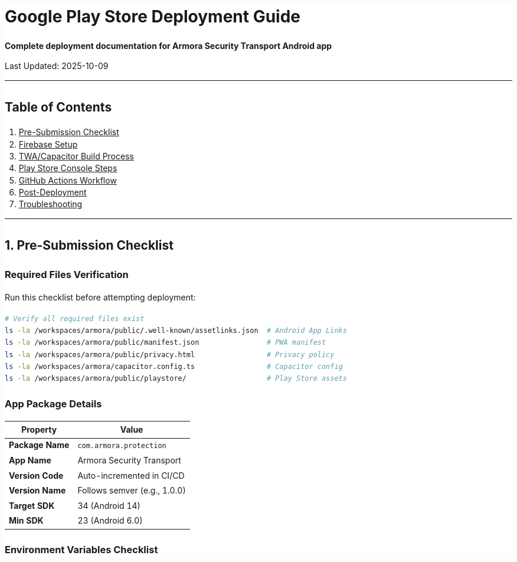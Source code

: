 # Google Play Store Deployment Guide

**Complete deployment documentation for Armora Security Transport Android app**

Last Updated: 2025-10-09

---

## Table of Contents

1. [Pre-Submission Checklist](#1-pre-submission-checklist)
2. [Firebase Setup](#2-firebase-setup)
3. [TWA/Capacitor Build Process](#3-twacapacitor-build-process)
4. [Play Store Console Steps](#4-play-store-console-steps)
5. [GitHub Actions Workflow](#5-github-actions-workflow)
6. [Post-Deployment](#6-post-deployment)
7. [Troubleshooting](#7-troubleshooting)

---

## 1. Pre-Submission Checklist

### Required Files Verification

Run this checklist before attempting deployment:

```bash
# Verify all required files exist
ls -la /workspaces/armora/public/.well-known/assetlinks.json  # Android App Links
ls -la /workspaces/armora/public/manifest.json                # PWA manifest
ls -la /workspaces/armora/public/privacy.html                 # Privacy policy
ls -la /workspaces/armora/capacitor.config.ts                 # Capacitor config
ls -la /workspaces/armora/public/playstore/                   # Play Store assets
```

### App Package Details

| Property | Value |
|----------|-------|
| **Package Name** | `com.armora.protection` |
| **App Name** | Armora Security Transport |
| **Version Code** | Auto-incremented in CI/CD |
| **Version Name** | Follows semver (e.g., 1.0.0) |
| **Target SDK** | 34 (Android 14) |
| **Min SDK** | 23 (Android 6.0) |

### Environment Variables Checklist
